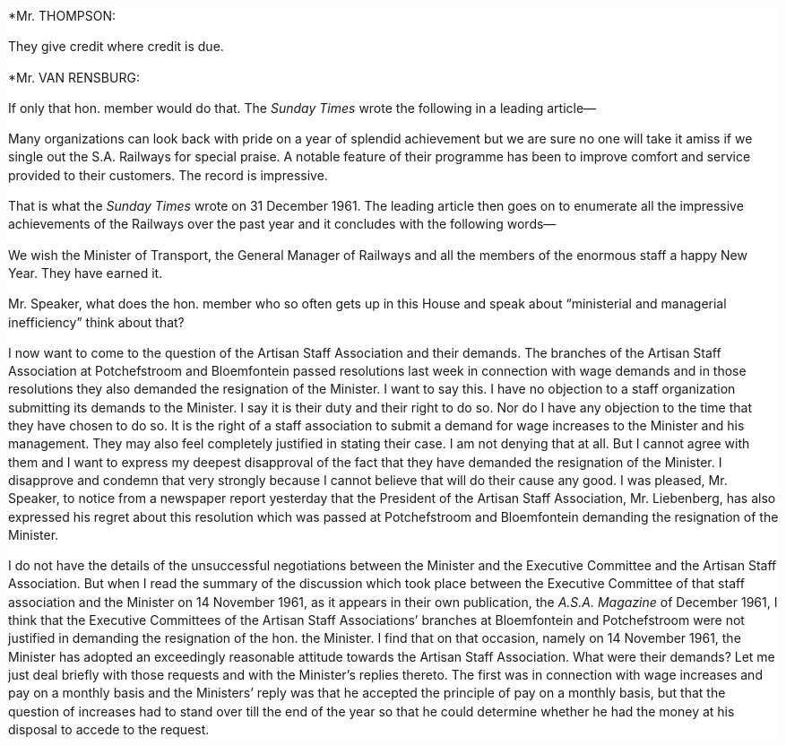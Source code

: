 <speech by="#thompson">

<from>*Mr. <person refersTo="hansard_za">THOMPSON</person>:</from>

<p>They give credit where credit is due.</p>

</speech>

<speech by="#van_rensburg">

<from>*Mr. <person refersTo="hansard_za">VAN RENSBURG</person>:</from>

<p>If only that hon. member would do that. The <i>Sunday Times </i>wrote the following in a leading article&#x2014;</p>

<block name="quote">Many organizations can look back with pride on a year of splendid achievement but we are sure no one will take it amiss if we single out the S.A. Railways for special praise. A notable feature of their programme has been to improve comfort and service provided to their customers. The record is impressive.</block>

<p>That is what the <i>Sunday Times</i> wrote on 31 December 1961. The leading article then goes on to enumerate all the impressive achievements of the Railways over the past year and it concludes with the following words&#x2014;</p>

<block name="quote">We wish the Minister of Transport, the General Manager of Railways and all the members of the enormous staff a happy New Year. They have earned it.</block>

<p>Mr. Speaker, what does the hon. member who so often gets up in this House and speak about &#x201C;ministerial and managerial inefficiency&#x201D; think about that?</p>

<p>I now want to come to the question of the Artisan Staff Association and their demands. The branches of the Artisan Staff Association at Potchefstroom and Bloemfontein passed resolutions last week in connection with wage demands and in those resolutions they also demanded the resignation of the Minister. I want to say this. I have no objection to a staff organization submitting its demands to the Minister. I say it is their duty and their right to do so. Nor do I have any objection to the time that they have chosen to do so. It is the right of a staff association to submit a demand for wage increases to the Minister and his management. They may also feel completely justified in stating their case. I am not denying that at all. But I cannot agree with them and I want to express my deepest disapproval of the fact that they have demanded the resignation of the Minister. I disapprove and condemn that very strongly because I cannot believe that will do their cause any good. I was pleased, Mr. Speaker, to notice from a newspaper report yesterday that the President of the Artisan Staff Association, Mr. Liebenberg, has also expressed his regret about this resolution which was passed at Potchefstroom and Bloemfontein demanding the resignation of the Minister.</p>

<p>I do not have the details of the unsuccessful negotiations between the Minister and the Executive Committee and the Artisan Staff Association. But when I read the summary of the discussion which took place between the Executive Committee of that staff association and the Minister on 14 November 1961, as it appears in their own publication, the <i>A.S.A. Magazine</i> of December 1961, I think that the Executive Committees of the Artisan Staff Associations&#x2019; branches at Bloemfontein and Potchefstroom were not justified in demanding the resignation of the hon. the Minister. I find that on that occasion, namely on 14 November 1961, the Minister has adopted an exceedingly reasonable attitude towards the Artisan Staff Association. What were their demands? Let me just deal briefly with those requests and with the Minister&#x2019;s replies thereto. The first was in connection with wage increases and pay on a monthly basis and the Ministers&#x2019; reply was that he accepted the principle of pay on a monthly basis, but that the question of increases had to stand over till the end of the year so that he could determine whether he had the money at his disposal to accede to the request.</p>
